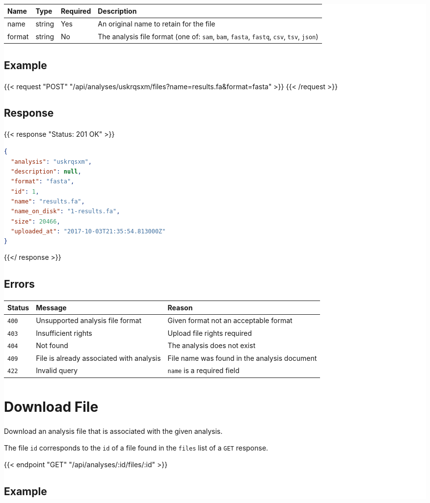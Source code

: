 | Name   | Type   | Required  | Description                                                                             |
| :---   | :----- | :-------- | :-------------------------------------------------------------------------------------- |
| name   | string | Yes       | An original name to retain for the file                                                 |
| format | string | No        | The analysis file format (one of: `sam`, `bam`, `fasta`, `fastq`, `csv`, `tsv`, `json`) |

## Example

{{< request "POST" "/api/analyses/uskrqsxm/files?name=results.fa&format=fasta" >}}
{{< /request >}}

## Response

{{< response "Status: 201 OK" >}}
```json
{
  "analysis": "uskrqsxm",
  "description": null,
  "format": "fasta",
  "id": 1,
  "name": "results.fa",
  "name_on_disk": "1-results.fa",
  "size": 20466,
  "uploaded_at": "2017-10-03T21:35:54.813000Z"
}
```
{{</ response >}}

## Errors

| Status | Message                                  | Reason                                       |
| :----- | :--------------------------------------- | :------------------------------------------- |
| `400`  | Unsupported analysis file format         | Given format not an acceptable format        |
| `403`  | Insufficient rights                      | Upload file rights required                  |
| `404`  | Not found                                | The analysis does not exist                  |
| `409`  | File is already associated with analysis | File name was found in the analysis document |
| `422`  | Invalid query                            | `name` is a required field                   |

# Download File

Download an analysis file that is associated with the given analysis.

The file `id` corresponds to the `id` of a file found in the `files` list of a `GET` response.

{{< endpoint "GET" "/api/analyses/:id/files/:id" >}}

## Example
